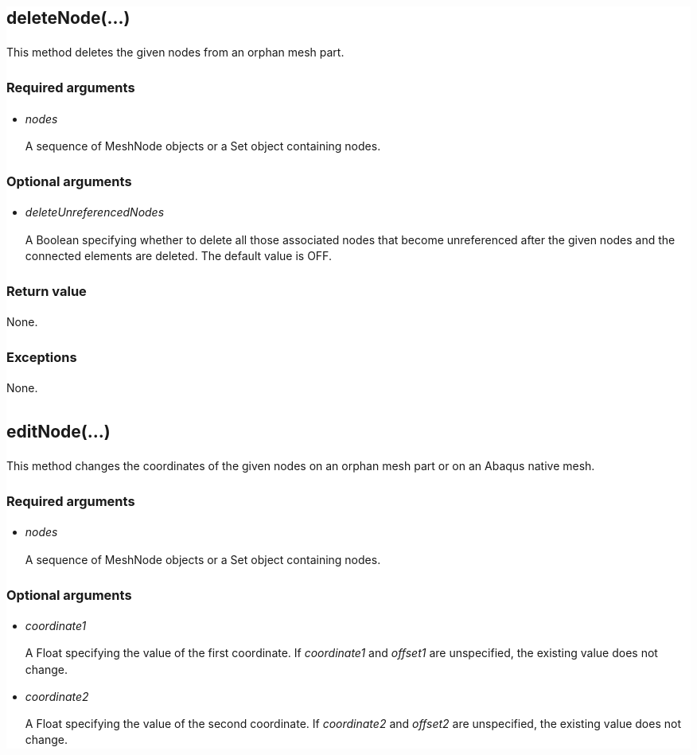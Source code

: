 

## deleteNode(...)



This method deletes the given nodes from an orphan mesh part.



### Required arguments

- *nodes*

  A sequence of MeshNode objects or a Set object containing nodes.

### Optional arguments

- *deleteUnreferencedNodes*

  A Boolean specifying whether to delete all those associated nodes that become unreferenced after the given nodes and the connected elements are deleted. The default value is OFF.

### Return value

None.

### Exceptions

None.



## editNode(...)



This method changes the coordinates of the given nodes on an orphan mesh part or on an Abaqus native mesh.



### Required arguments

- *nodes*

  A sequence of MeshNode objects or a Set object containing nodes.

### Optional arguments

- *coordinate1*

  A Float specifying the value of the first coordinate. If *coordinate1* and *offset1* are unspecified, the existing value does not change.

- *coordinate2*

  A Float specifying the value of the second coordinate. If *coordinate2* and *offset2* are unspecified, the existing value does not change.
